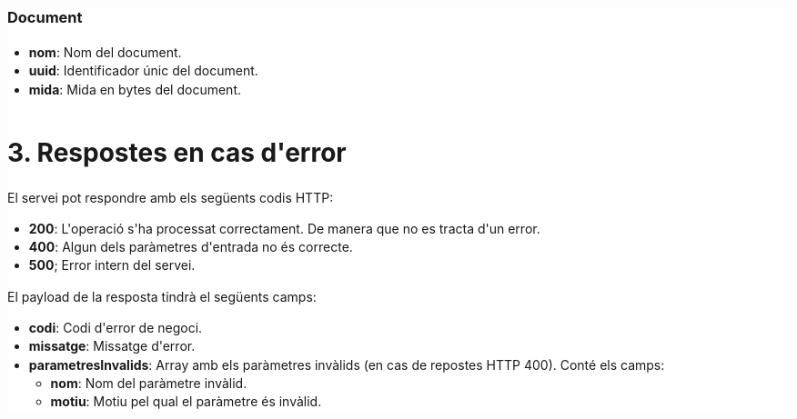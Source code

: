### Document

* **nom**: Nom del document.
* **uuid**: Identificador únic del document.
* **mida**: Mida en bytes del document.

# 3. Respostes en cas d'error

El servei pot respondre amb els següents codis HTTP:

* **200**: L'operació s'ha processat correctament. De manera que no es tracta d'un error.
* **400**: Algun dels paràmetres d'entrada no és correcte.
* **500**; Error intern del servei.

El payload de la resposta tindrà el següents camps:

* **codi**: Codi d'error de negoci.
* **missatge**: Missatge d'error.
* **parametresInvalids**: Array amb els paràmetres invàlids (en cas de repostes HTTP 400). Conté els camps:
  * **nom**: Nom del paràmetre invàlid.
  * **motiu**: Motiu pel qual el paràmetre és invàlid.

